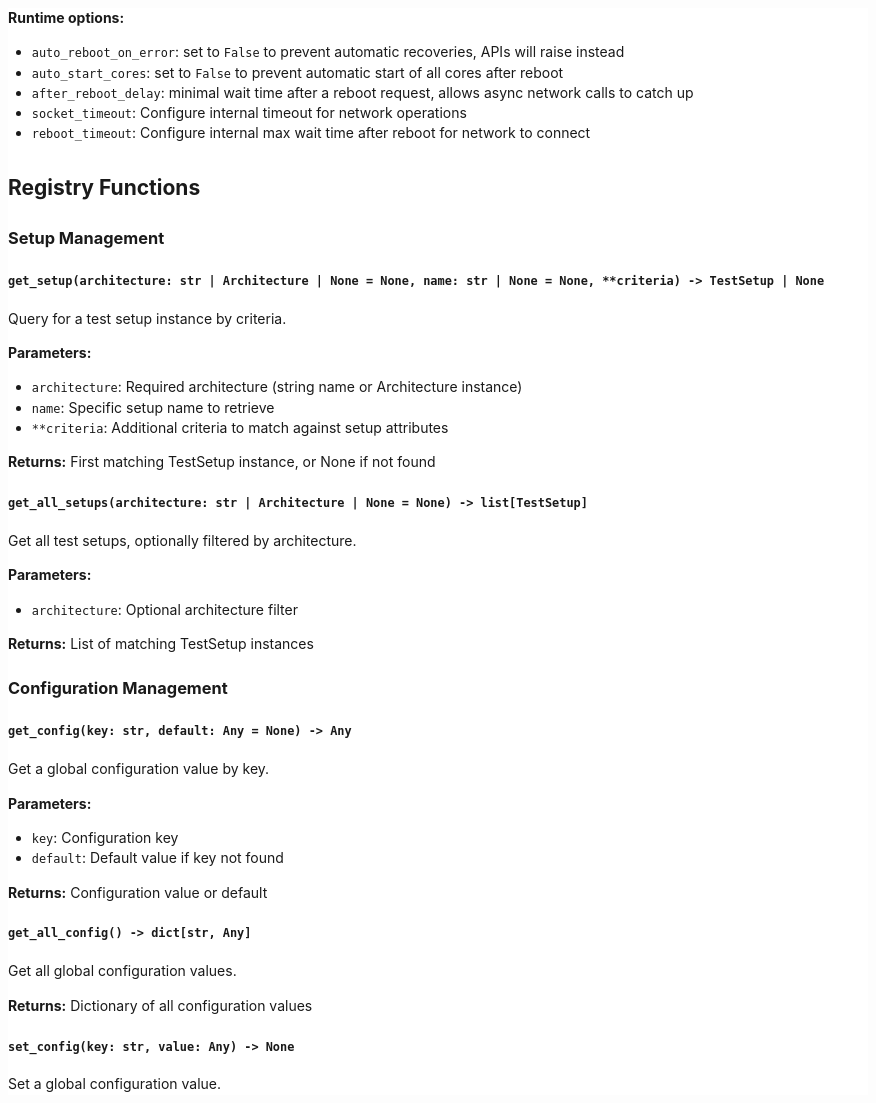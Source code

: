 **Runtime options:**
- `auto_reboot_on_error`: set to `False` to prevent automatic recoveries, APIs will raise instead
- `auto_start_cores`: set to `False` to prevent automatic start of all cores after reboot
- `after_reboot_delay`: minimal wait time after a reboot request, allows async network calls to catch up
- `socket_timeout`: Configure internal timeout for network operations
- `reboot_timeout`: Configure internal max wait time after reboot for network to connect

## Registry Functions

### Setup Management

#### `get_setup(architecture: str | Architecture | None = None, name: str | None = None, **criteria) -> TestSetup | None`

Query for a test setup instance by criteria.

**Parameters:**
- `architecture`: Required architecture (string name or Architecture instance)
- `name`: Specific setup name to retrieve
- `**criteria`: Additional criteria to match against setup attributes

**Returns:** First matching TestSetup instance, or None if not found

#### `get_all_setups(architecture: str | Architecture | None = None) -> list[TestSetup]`

Get all test setups, optionally filtered by architecture.

**Parameters:**
- `architecture`: Optional architecture filter

**Returns:** List of matching TestSetup instances

### Configuration Management

#### `get_config(key: str, default: Any = None) -> Any`

Get a global configuration value by key.

**Parameters:**
- `key`: Configuration key
- `default`: Default value if key not found

**Returns:** Configuration value or default

#### `get_all_config() -> dict[str, Any]`

Get all global configuration values.

**Returns:** Dictionary of all configuration values

#### `set_config(key: str, value: Any) -> None`

Set a global configuration value.

